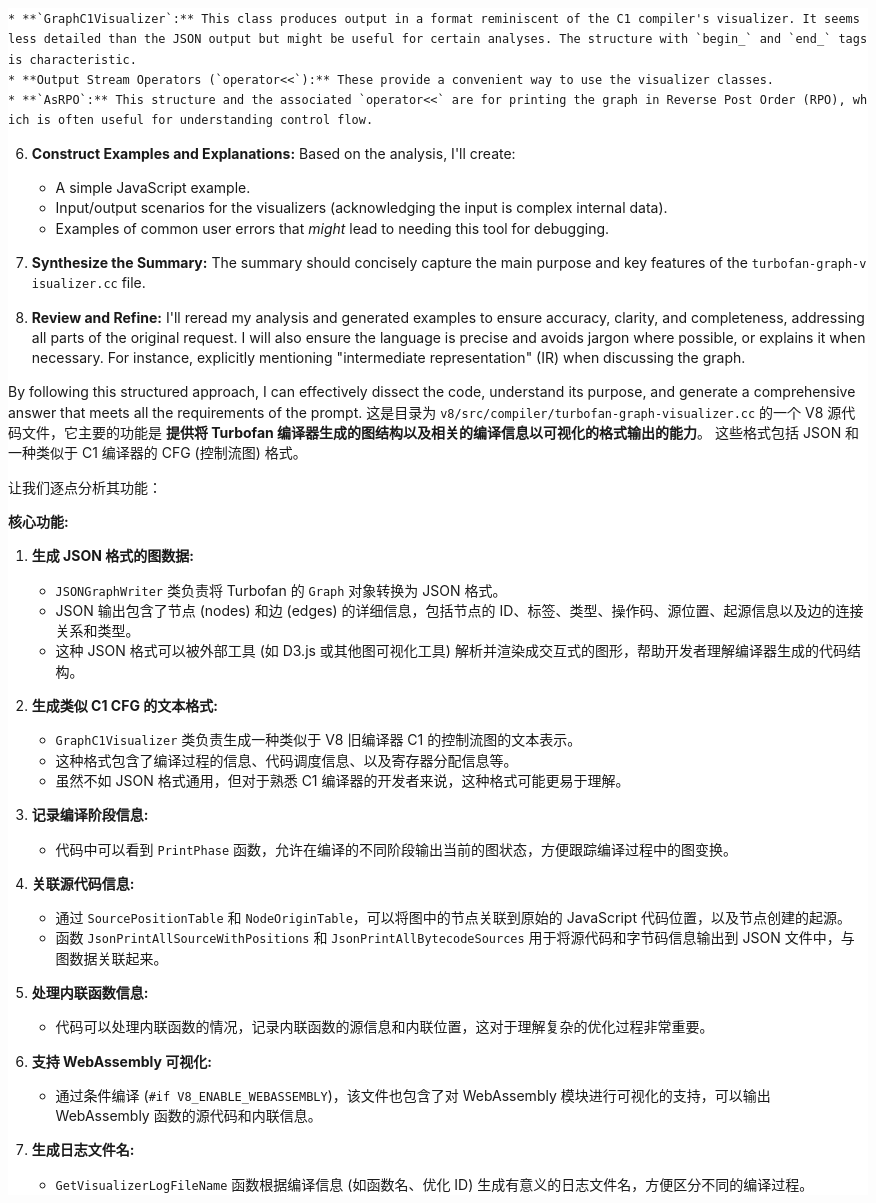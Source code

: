     * **`GraphC1Visualizer`:** This class produces output in a format reminiscent of the C1 compiler's visualizer. It seems less detailed than the JSON output but might be useful for certain analyses. The structure with `begin_` and `end_` tags is characteristic.
    * **Output Stream Operators (`operator<<`):** These provide a convenient way to use the visualizer classes.
    * **`AsRPO`:** This structure and the associated `operator<<` are for printing the graph in Reverse Post Order (RPO), which is often useful for understanding control flow.

6. **Construct Examples and Explanations:**  Based on the analysis, I'll create:
    * A simple JavaScript example.
    * Input/output scenarios for the visualizers (acknowledging the input is complex internal data).
    * Examples of common user errors that *might* lead to needing this tool for debugging.

7. **Synthesize the Summary:** The summary should concisely capture the main purpose and key features of the `turbofan-graph-visualizer.cc` file.

8. **Review and Refine:** I'll reread my analysis and generated examples to ensure accuracy, clarity, and completeness, addressing all parts of the original request. I will also ensure the language is precise and avoids jargon where possible, or explains it when necessary. For instance, explicitly mentioning "intermediate representation" (IR) when discussing the graph.

By following this structured approach, I can effectively dissect the code, understand its purpose, and generate a comprehensive answer that meets all the requirements of the prompt.
这是目录为 `v8/src/compiler/turbofan-graph-visualizer.cc` 的一个 V8 源代码文件，它主要的功能是 **提供将 Turbofan 编译器生成的图结构以及相关的编译信息以可视化的格式输出的能力**。  这些格式包括 JSON 和一种类似于 C1 编译器的 CFG (控制流图) 格式。

让我们逐点分析其功能：

**核心功能:**

1. **生成 JSON 格式的图数据:**
   - `JSONGraphWriter` 类负责将 Turbofan 的 `Graph` 对象转换为 JSON 格式。
   - JSON 输出包含了节点 (nodes) 和边 (edges) 的详细信息，包括节点的 ID、标签、类型、操作码、源位置、起源信息以及边的连接关系和类型。
   - 这种 JSON 格式可以被外部工具 (如 D3.js 或其他图可视化工具) 解析并渲染成交互式的图形，帮助开发者理解编译器生成的代码结构。

2. **生成类似 C1 CFG 的文本格式:**
   - `GraphC1Visualizer` 类负责生成一种类似于 V8 旧编译器 C1 的控制流图的文本表示。
   - 这种格式包含了编译过程的信息、代码调度信息、以及寄存器分配信息等。
   - 虽然不如 JSON 格式通用，但对于熟悉 C1 编译器的开发者来说，这种格式可能更易于理解。

3. **记录编译阶段信息:**
   - 代码中可以看到 `PrintPhase` 函数，允许在编译的不同阶段输出当前的图状态，方便跟踪编译过程中的图变换。

4. **关联源代码信息:**
   - 通过 `SourcePositionTable` 和 `NodeOriginTable`，可以将图中的节点关联到原始的 JavaScript 代码位置，以及节点创建的起源。
   - 函数 `JsonPrintAllSourceWithPositions` 和 `JsonPrintAllBytecodeSources` 用于将源代码和字节码信息输出到 JSON 文件中，与图数据关联起来。

5. **处理内联函数信息:**
   - 代码可以处理内联函数的情况，记录内联函数的源信息和内联位置，这对于理解复杂的优化过程非常重要。

6. **支持 WebAssembly 可视化:**
   - 通过条件编译 (`#if V8_ENABLE_WEBASSEMBLY`)，该文件也包含了对 WebAssembly 模块进行可视化的支持，可以输出 WebAssembly 函数的源代码和内联信息。

7. **生成日志文件名:**
   - `GetVisualizerLogFileName` 函数根据编译信息 (如函数名、优化 ID) 生成有意义的日志文件名，方便区分不同的编译过程。
